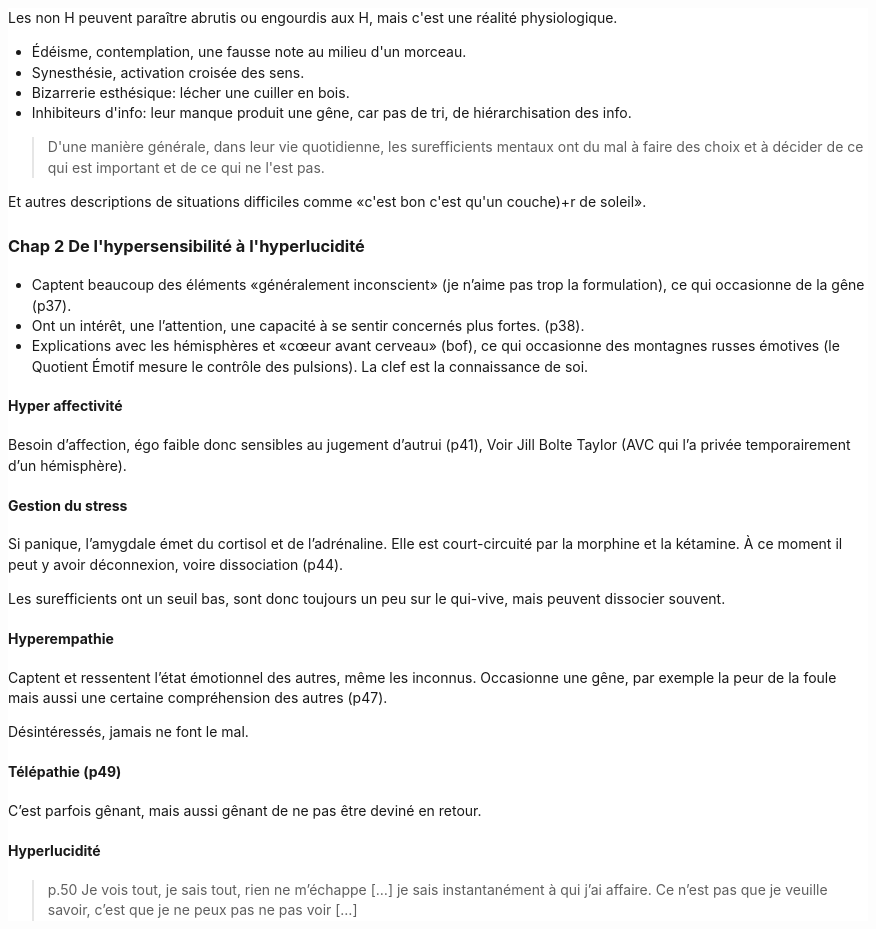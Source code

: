 Les non H peuvent paraître abrutis ou
engourdis aux H, mais c'est une réalité 
physiologique.

- Édéisme, contemplation, une fausse note au milieu d'un morceau.
- Synesthésie, activation croisée des sens.
- Bizarrerie esthésique: lécher une cuiller en bois.
- Inhibiteurs d'info: leur manque produit une gêne,
  car pas de tri, de hiérarchisation des info.

> D'une manière générale, dans leur vie quotidienne, les surefficients mentaux ont du mal à faire des choix et à décider de ce qui est important et de ce qui ne l'est pas. 

Et autres descriptions de situations difficiles
comme «c'est bon c'est qu'un couche)+r de soleil».

### Chap 2 De l'hypersensibilité à l'hyperlucidité

- Captent beaucoup des éléments «généralement inconscient»
  (je n’aime pas trop la formulation), ce qui occasionne de la gêne (p37).
- Ont un intérêt, une l’attention, une capacité à se sentir concernés plus fortes. (p38).
- Explications avec les hémisphères et «cœeur avant cerveau» (bof),
  ce qui occasionne des montagnes russes émotives (le Quotient Émotif
  mesure le contrôle des pulsions). La clef est la connaissance de soi.

#### Hyper affectivité

Besoin d’affection, égo faible donc sensibles au jugement d’autrui (p41),
Voir Jill Bolte Taylor (AVC qui l’a privée temporairement d’un hémisphère).

#### Gestion du stress

Si panique, l’amygdale émet du cortisol et de l’adrénaline.
Elle est court-circuité par la morphine et la kétamine.
À ce moment il peut y avoir déconnexion, voire dissociation (p44).

Les surefficients ont un seuil bas, sont donc toujours un peu sur
le qui-vive, mais peuvent dissocier souvent.

#### Hyperempathie

Captent et ressentent l’état émotionnel des autres, même les inconnus.
Occasionne une gêne, par exemple la peur de la foule mais aussi une
certaine compréhension des autres (p47).

Désintéressés, jamais ne font le mal.

#### Télépathie (p49)

C’est parfois gênant, mais aussi gênant de ne pas être deviné en retour.

#### Hyperlucidité

> p.50 Je vois tout, je sais tout, rien ne m’échappe […] je sais instantanément à qui
> j’ai affaire. Ce n’est pas que je veuille savoir, c’est que je ne peux pas ne pas voir […]
